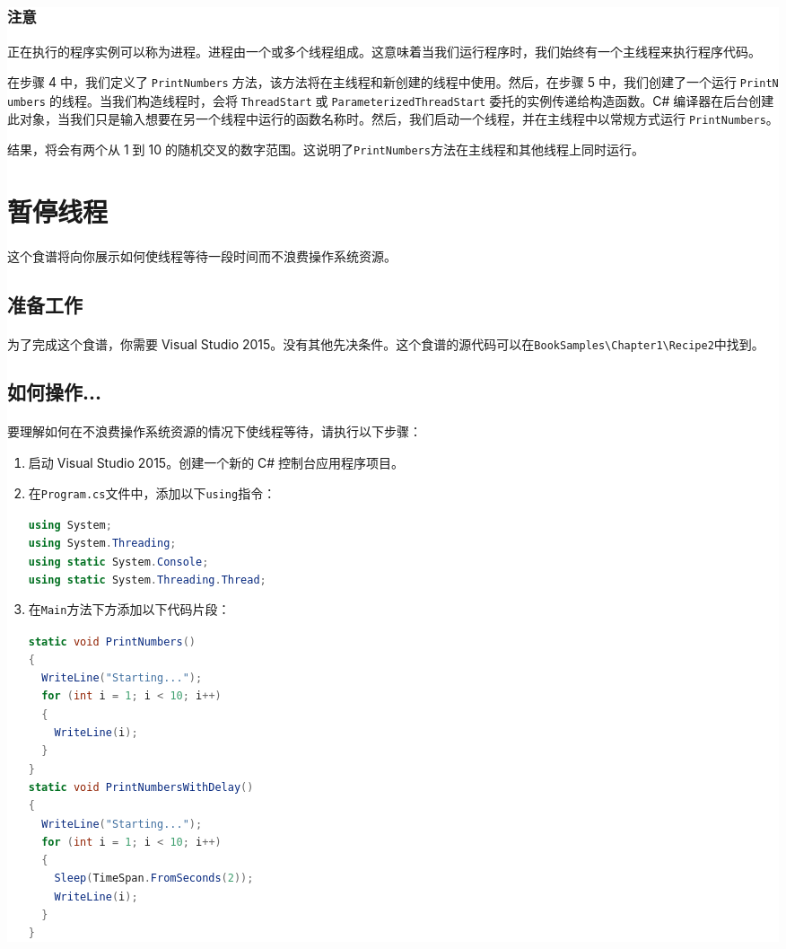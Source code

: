 ### 注意

正在执行的程序实例可以称为进程。进程由一个或多个线程组成。这意味着当我们运行程序时，我们始终有一个主线程来执行程序代码。

在步骤 4 中，我们定义了 `PrintNumbers` 方法，该方法将在主线程和新创建的线程中使用。然后，在步骤 5 中，我们创建了一个运行 `PrintNumbers` 的线程。当我们构造线程时，会将 `ThreadStart` 或 `ParameterizedThreadStart` 委托的实例传递给构造函数。C# 编译器在后台创建此对象，当我们只是输入想要在另一个线程中运行的函数名称时。然后，我们启动一个线程，并在主线程中以常规方式运行 `PrintNumbers`。

结果，将会有两个从 1 到 10 的随机交叉的数字范围。这说明了`PrintNumbers`方法在主线程和其他线程上同时运行。

# 暂停线程

这个食谱将向你展示如何使线程等待一段时间而不浪费操作系统资源。

## 准备工作

为了完成这个食谱，你需要 Visual Studio 2015。没有其他先决条件。这个食谱的源代码可以在`BookSamples\Chapter1\Recipe2`中找到。

## 如何操作...

要理解如何在不浪费操作系统资源的情况下使线程等待，请执行以下步骤：

1.  启动 Visual Studio 2015。创建一个新的 C# 控制台应用程序项目。

1.  在`Program.cs`文件中，添加以下`using`指令：

    ```cs
    using System;
    using System.Threading;
    using static System.Console;
    using static System.Threading.Thread;
    ```

1.  在`Main`方法下方添加以下代码片段：

    ```cs
    static void PrintNumbers()
    {
      WriteLine("Starting...");
      for (int i = 1; i < 10; i++)
      {
        WriteLine(i);
      }
    }
    static void PrintNumbersWithDelay()
    {
      WriteLine("Starting...");
      for (int i = 1; i < 10; i++)
      {
        Sleep(TimeSpan.FromSeconds(2));
        WriteLine(i);
      }
    }
    ```
